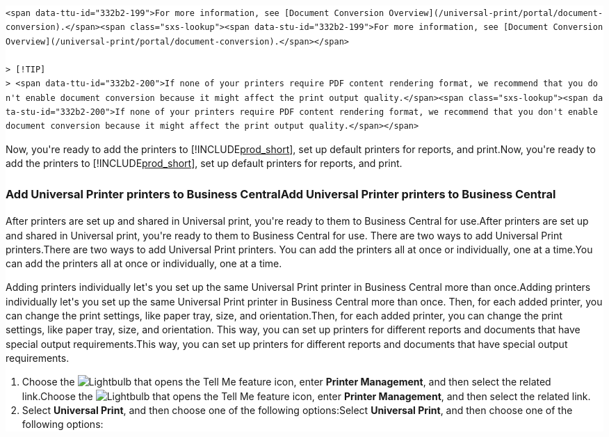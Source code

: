     <span data-ttu-id="332b2-199">For more information, see [Document Conversion Overview](/universal-print/portal/document-conversion).</span><span class="sxs-lookup"><span data-stu-id="332b2-199">For more information, see [Document Conversion Overview](/universal-print/portal/document-conversion).</span></span>

    > [!TIP]
    > <span data-ttu-id="332b2-200">If none of your printers require PDF content rendering format, we recommend that you don't enable document conversion because it might affect the print output quality.</span><span class="sxs-lookup"><span data-stu-id="332b2-200">If none of your printers require PDF content rendering format, we recommend that you don't enable document conversion because it might affect the print output quality.</span></span>

<span data-ttu-id="332b2-201">Now, you're ready to add the printers to  [!INCLUDE[prod_short](includes/prod_short.md)], set up default printers for reports, and print.</span><span class="sxs-lookup"><span data-stu-id="332b2-201">Now, you're ready to add the printers to  [!INCLUDE[prod_short](includes/prod_short.md)], set up default printers for reports, and print.</span></span>  

### <a name="add-universal-printer-printers-to-business-central"></a><span data-ttu-id="332b2-202">Add Universal Printer printers to Business Central</span><span class="sxs-lookup"><span data-stu-id="332b2-202">Add Universal Printer printers to Business Central</span></span>

<span data-ttu-id="332b2-203">After printers are set up and shared in Universal print, you're ready to them to Business Central for use.</span><span class="sxs-lookup"><span data-stu-id="332b2-203">After printers are set up and shared in Universal print, you're ready to them to Business Central for use.</span></span> <span data-ttu-id="332b2-204">There are two ways to add Universal Print printers.</span><span class="sxs-lookup"><span data-stu-id="332b2-204">There are two ways to add Universal Print printers.</span></span> <span data-ttu-id="332b2-205">You can add the printers all at once or individually, one at a time.</span><span class="sxs-lookup"><span data-stu-id="332b2-205">You can add the printers all at once or individually, one at a time.</span></span>

<span data-ttu-id="332b2-206">Adding printers individually let's you set up the same Universal Print printer in Business Central more than once.</span><span class="sxs-lookup"><span data-stu-id="332b2-206">Adding printers individually let's you set up the same Universal Print printer in Business Central more than once.</span></span> <span data-ttu-id="332b2-207">Then, for each added printer, you can change the print settings, like paper tray, size, and orientation.</span><span class="sxs-lookup"><span data-stu-id="332b2-207">Then, for each added printer, you can change the print settings, like paper tray, size, and orientation.</span></span> <span data-ttu-id="332b2-208">This way, you can set up printers for different reports and documents that have special output requirements.</span><span class="sxs-lookup"><span data-stu-id="332b2-208">This way, you can set up printers for different reports and documents that have special output requirements.</span></span>
  


1. <span data-ttu-id="332b2-209">Choose the ![Lightbulb that opens the Tell Me feature](media/ui-search/search_small.png "Tell me what you want to do") icon, enter **Printer Management**, and then select the related link.</span><span class="sxs-lookup"><span data-stu-id="332b2-209">Choose the ![Lightbulb that opens the Tell Me feature](media/ui-search/search_small.png "Tell me what you want to do") icon, enter **Printer Management**, and then select the related link.</span></span>
2. <span data-ttu-id="332b2-210">Select **Universal Print**, and then choose one of the following options:</span><span class="sxs-lookup"><span data-stu-id="332b2-210">Select **Universal Print**, and then choose one of the following options:</span></span>
